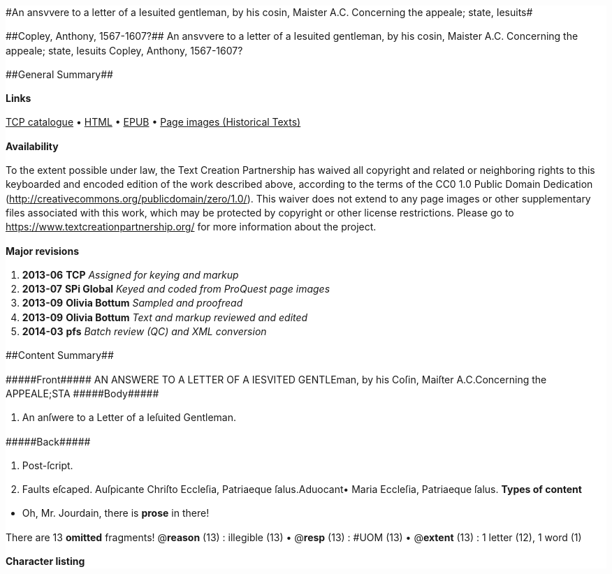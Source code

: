 #An ansvvere to a letter of a Iesuited gentleman, by his cosin, Maister A.C. Concerning the appeale; state, Iesuits#

##Copley, Anthony, 1567-1607?##
An ansvvere to a letter of a Iesuited gentleman, by his cosin, Maister A.C. Concerning the appeale; state, Iesuits
Copley, Anthony, 1567-1607?

##General Summary##

**Links**

[TCP catalogue](http://www.ota.ox.ac.uk/tcp/)  • 
[HTML](http://tei.it.ox.ac.uk/tcp/Texts-HTML/free/B12/B12204.html)  • 
[EPUB](http://tei.it.ox.ac.uk/tcp/Texts-EPUB/free/B12/B12204.epub) • 
[Page images (Historical Texts)](https://historicaltexts.jisc.ac.uk/eebo-99844337e)

**Availability**

To the extent possible under law, the Text Creation Partnership has waived all copyright and related or neighboring rights to this keyboarded and encoded edition of the work described above, according to the terms of the CC0 1.0 Public Domain Dedication (http://creativecommons.org/publicdomain/zero/1.0/). This waiver does not extend to any page images or other supplementary files associated with this work, which may be protected by copyright or other license restrictions. Please go to https://www.textcreationpartnership.org/ for more information about the project.

**Major revisions**

1. __2013-06__ __TCP__ *Assigned for keying and markup*
1. __2013-07__ __SPi Global__ *Keyed and coded from ProQuest page images*
1. __2013-09__ __Olivia Bottum__ *Sampled and proofread*
1. __2013-09__ __Olivia Bottum__ *Text and markup reviewed and edited*
1. __2014-03__ __pfs__ *Batch review (QC) and XML conversion*

##Content Summary##

#####Front#####
AN ANSWERE TO A LETTER OF A IESVITED GENTLEman, by his Coſin, Maiſter A.C.Concerning the
APPEALE;STA
#####Body#####

1. An anſwere to a Letter of a Ieſuited Gentleman.

#####Back#####

1. Post-ſcript.

1. Faults eſcaped.
Auſpicante Chriſto Eccleſia, Patriaeque ſalus.Aduocant• Maria Eccleſia, Patriaeque ſalus.
**Types of content**

  * Oh, Mr. Jourdain, there is **prose** in there!

There are 13 **omitted** fragments! 
 @__reason__ (13) : illegible (13)  •  @__resp__ (13) : #UOM (13)  •  @__extent__ (13) : 1 letter (12), 1 word (1)

**Character listing**
